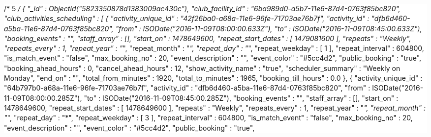 /* 5 */
{
    "_id" : ObjectId("5823350878d1383009ac430c"),
    "club_facility_id" : "6ba989d0-a5b7-11e6-87d4-0763f85bc820",
    "club_activities_scheduling" : [ 
        {
            "activity_unique_id" : "42f26ba0-a68a-11e6-96fe-71703ae76b7f",
            "activity_id" : "dfb6d460-a5ba-11e6-87d4-0763f85bc820",
            "from" : ISODate("2016-11-09T08:00:00.633Z"),
            "to" : ISODate("2016-11-09T08:45:00.633Z"),
            "booking_events" : "",
            "staff_array" : [],
            "start_on" : 1478649600,
            "repeat_start_dates" : [ 
                1479081600
            ],
            "repeats" : "Weekly",
            "repeats_every" : 1,
            "repeat_year" : "*",
            "repeat_month" : "*",
            "repeat_day" : "*",
            "repeat_weekday" : [ 
                1
            ],
            "repeat_interval" : 604800,
            "is_match_event" : "false",
            "max_booking_no" : 20,
            "event_description" : "",
            "event_color" : "#5cc4d2",
            "public_booking" : "true",
            "booking_ahead_hours" : 0,
            "cancel_ahead_hours" : 12,
            "show_activity_name" : "true",
            "scheduler_summary" : "Weekly on Monday",
            "end_on" : "",
            "total_from_minutes" : 1920,
            "total_to_minutes" : 1965,
            "booking_till_hours" : 0.0
        }, 
        {
            "activity_unique_id" : "64b797b0-a68a-11e6-96fe-71703ae76b7f",
            "activity_id" : "dfb6d460-a5ba-11e6-87d4-0763f85bc820",
            "from" : ISODate("2016-11-09T08:00:00.285Z"),
            "to" : ISODate("2016-11-09T08:45:00.285Z"),
            "booking_events" : "",
            "staff_array" : [],
            "start_on" : 1478649600,
            "repeat_start_dates" : [ 
                1478649600
            ],
            "repeats" : "Weekly",
            "repeats_every" : 1,
            "repeat_year" : "*",
            "repeat_month" : "*",
            "repeat_day" : "*",
            "repeat_weekday" : [ 
                3
            ],
            "repeat_interval" : 604800,
            "is_match_event" : "false",
            "max_booking_no" : 20,
            "event_description" : "",
            "event_color" : "#5cc4d2",
            "public_booking" : "true",